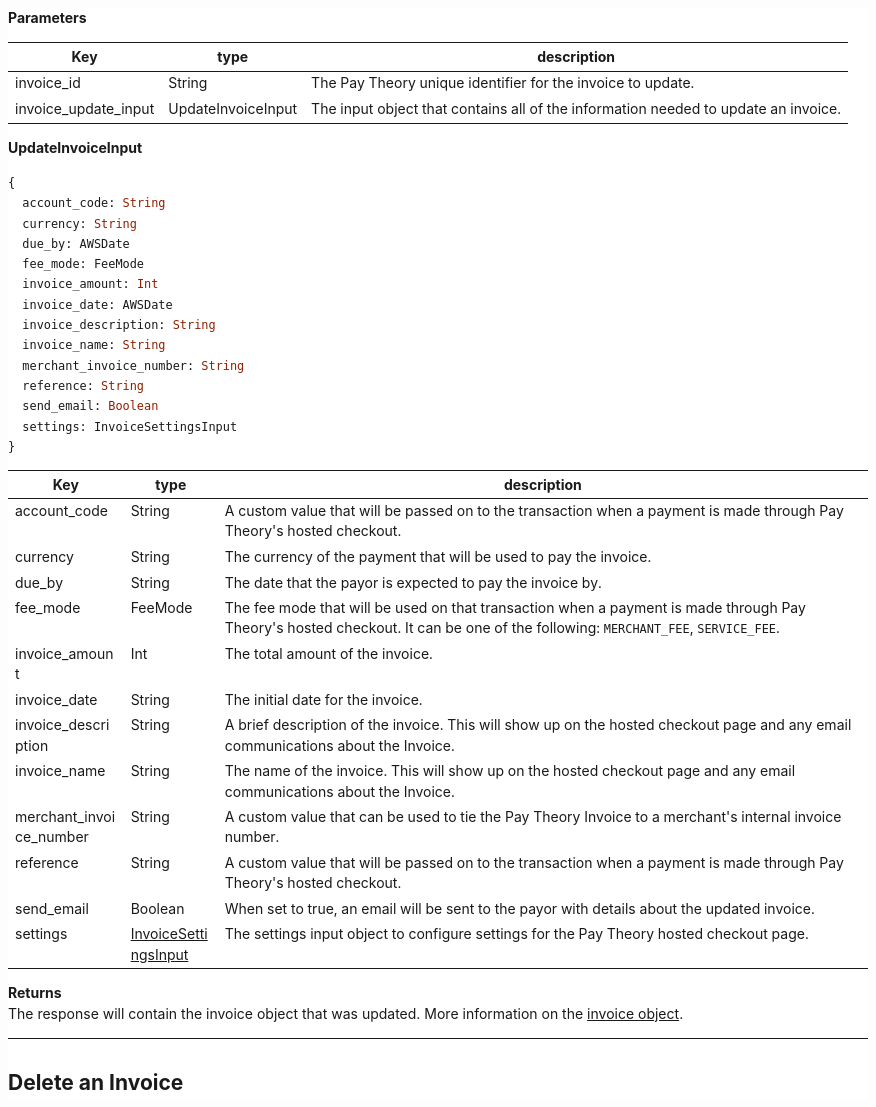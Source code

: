 **Parameters**

|Key                |type         |       description                     |
|-------------------|-------------|---------------------------------------|     
|invoice_id         |String       |The Pay Theory unique identifier for the invoice to update.|
|invoice_update_input|UpdateInvoiceInput|The input object that contains all of the information needed to update an invoice.|

**UpdateInvoiceInput**
```graphql
{
  account_code: String
  currency: String
  due_by: AWSDate
  fee_mode: FeeMode
  invoice_amount: Int
  invoice_date: AWSDate
  invoice_description: String
  invoice_name: String
  merchant_invoice_number: String
  reference: String
  send_email: Boolean
  settings: InvoiceSettingsInput
}
```
|Key                | type                                            | description                                                                                                                                                                    |
|-------------------|-------------------------------------------------|--------------------------------------------------------------------------------------------------------------------------------------------------------------------------------|     
|account_code       | String                                          | A custom value that will be passed on to the transaction when a payment is made through Pay Theory's hosted checkout.                                                          |
|currency           | String                                          | The currency of the payment that will be used to pay the invoice.                                                                                                              |
|due_by             | String                                          | The date that the payor is expected to pay the invoice by.                                                                                                                     |
|fee_mode           | FeeMode                                         | The fee mode that will be used on that transaction when a payment is made through Pay Theory's hosted checkout. It can be one of the following: `MERCHANT_FEE`, `SERVICE_FEE`. |
|invoice_amount     | Int                                             | The total amount of the invoice.                                                                                                                                               |
|invoice_date       | String                                          | The initial date for the invoice.                                                                                                                                              |
|invoice_description| String                                          | A brief description of the invoice. This will show up on the hosted checkout page and any email communications about the Invoice.                                                |
|invoice_name       | String                                          | The name of the invoice. This will show up on the hosted checkout page and any email communications about the Invoice.                                                         |
|merchant_invoice_number| String                                          | A custom value that can be used to tie the Pay Theory Invoice to a merchant's internal invoice number.                                                                          |
|reference          | String                                          | A custom value that will be passed on to the transaction when a payment is made through Pay Theory's hosted checkout.                                                          |
|send_email         | Boolean                                         | When set to true, an email will be sent to the payor with details about the updated invoice.                                                                                    |
|settings           | [InvoiceSettingsInput](#invoice-settings-input) | The settings input object to configure settings for the Pay Theory hosted checkout page.                                                                                       |

**Returns**  
The response will contain the invoice object that was updated. More information on the [invoice object](#the-invoice-object).

***
## Delete an Invoice
